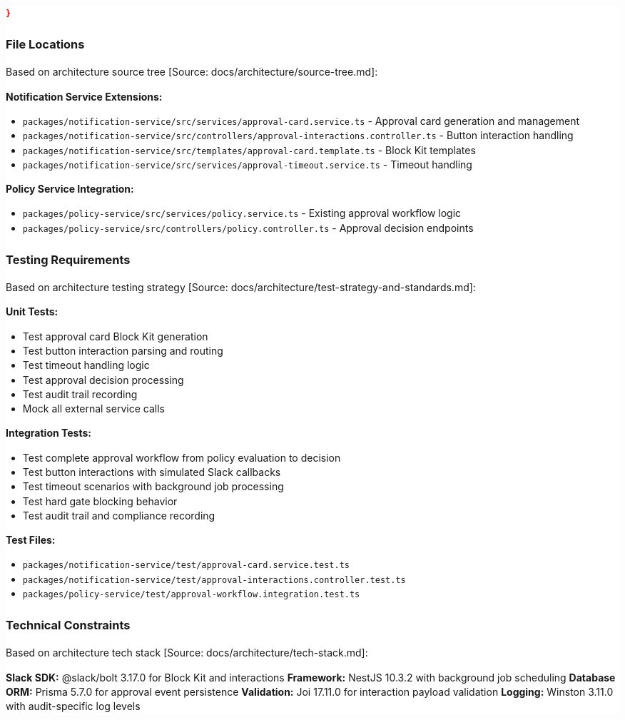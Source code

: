 ```json
}
```

### File Locations

Based on architecture source tree [Source: docs/architecture/source-tree.md]:

**Notification Service Extensions:**

- `packages/notification-service/src/services/approval-card.service.ts` - Approval card generation and management
- `packages/notification-service/src/controllers/approval-interactions.controller.ts` - Button interaction handling
- `packages/notification-service/src/templates/approval-card.template.ts` - Block Kit templates
- `packages/notification-service/src/services/approval-timeout.service.ts` - Timeout handling

**Policy Service Integration:**

- `packages/policy-service/src/services/policy.service.ts` - Existing approval workflow logic
- `packages/policy-service/src/controllers/policy.controller.ts` - Approval decision endpoints

### Testing Requirements

Based on architecture testing strategy [Source: docs/architecture/test-strategy-and-standards.md]:

**Unit Tests:**

- Test approval card Block Kit generation
- Test button interaction parsing and routing
- Test timeout handling logic
- Test approval decision processing
- Test audit trail recording
- Mock all external service calls

**Integration Tests:**

- Test complete approval workflow from policy evaluation to decision
- Test button interactions with simulated Slack callbacks
- Test timeout scenarios with background job processing
- Test hard gate blocking behavior
- Test audit trail and compliance recording

**Test Files:**

- `packages/notification-service/test/approval-card.service.test.ts`
- `packages/notification-service/test/approval-interactions.controller.test.ts`
- `packages/policy-service/test/approval-workflow.integration.test.ts`

### Technical Constraints

Based on architecture tech stack [Source: docs/architecture/tech-stack.md]:

**Slack SDK:** @slack/bolt 3.17.0 for Block Kit and interactions
**Framework:** NestJS 10.3.2 with background job scheduling
**Database ORM:** Prisma 5.7.0 for approval event persistence
**Validation:** Joi 17.11.0 for interaction payload validation
**Logging:** Winston 3.11.0 with audit-specific log levels
